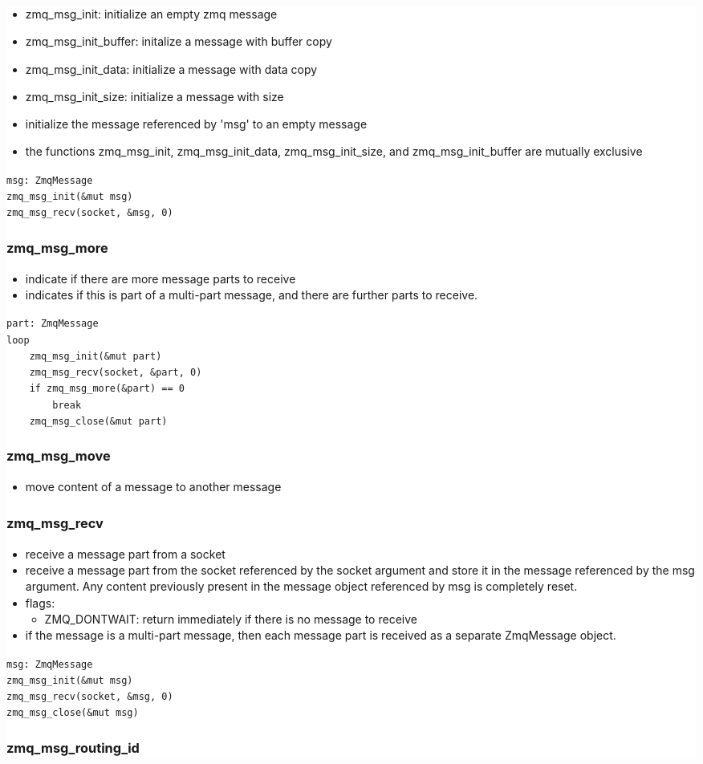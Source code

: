 * zmq_msg_init: initialize an empty zmq message
* zmq_msg_init_buffer: initalize a message with buffer copy
* zmq_msg_init_data: initialize a message with data copy
* zmq_msg_init_size: initialize a message with size

* initialize the message referenced by 'msg' to an empty message
* the functions zmq_msg_init, zmq_msg_init_data, zmq_msg_init_size, and zmq_msg_init_buffer are mutually exclusive

```pseudo
msg: ZmqMessage
zmq_msg_init(&mut msg)
zmq_msg_recv(socket, &msg, 0)
```

### zmq_msg_more

* indicate if there are more message parts to receive
* indicates if this is part of a multi-part message, and there are further parts to receive.

```pseudo
part: ZmqMessage
loop
    zmq_msg_init(&mut part)
    zmq_msg_recv(socket, &part, 0)
    if zmq_msg_more(&part) == 0
        break
    zmq_msg_close(&mut part)
```

### zmq_msg_move

* move content of a message to another message

### zmq_msg_recv

* receive a message part from a socket
* receive a message part from the socket referenced by the socket argument and store it in the message referenced by
  the msg argument. Any content previously present in the message object referenced by msg is completely reset.
* flags:
    * ZMQ_DONTWAIT: return immediately if there is no message to receive
* if the message is a multi-part message, then each message part is received as a separate ZmqMessage object.

```pseudo
msg: ZmqMessage
zmq_msg_init(&mut msg)
zmq_msg_recv(socket, &msg, 0)
zmq_msg_close(&mut msg)
```

### zmq_msg_routing_id
